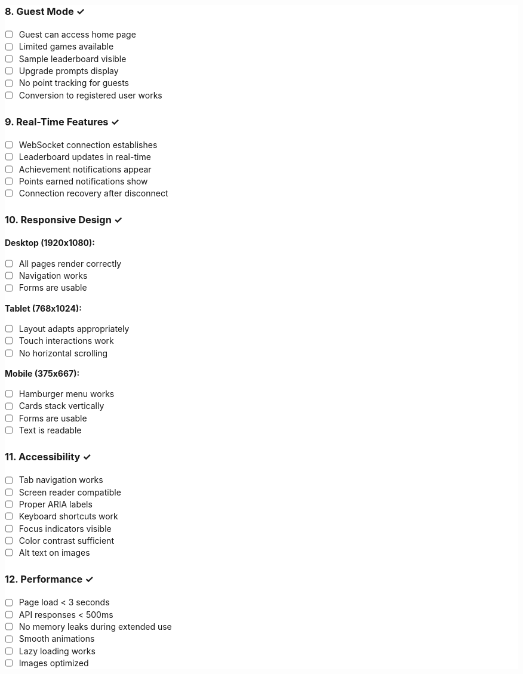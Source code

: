 ### 8. Guest Mode ✓

- [ ] Guest can access home page
- [ ] Limited games available
- [ ] Sample leaderboard visible
- [ ] Upgrade prompts display
- [ ] No point tracking for guests
- [ ] Conversion to registered user works

### 9. Real-Time Features ✓

- [ ] WebSocket connection establishes
- [ ] Leaderboard updates in real-time
- [ ] Achievement notifications appear
- [ ] Points earned notifications show
- [ ] Connection recovery after disconnect

### 10. Responsive Design ✓

**Desktop (1920x1080):**
- [ ] All pages render correctly
- [ ] Navigation works
- [ ] Forms are usable

**Tablet (768x1024):**
- [ ] Layout adapts appropriately
- [ ] Touch interactions work
- [ ] No horizontal scrolling

**Mobile (375x667):**
- [ ] Hamburger menu works
- [ ] Cards stack vertically
- [ ] Forms are usable
- [ ] Text is readable

### 11. Accessibility ✓

- [ ] Tab navigation works
- [ ] Screen reader compatible
- [ ] Proper ARIA labels
- [ ] Keyboard shortcuts work
- [ ] Focus indicators visible
- [ ] Color contrast sufficient
- [ ] Alt text on images

### 12. Performance ✓

- [ ] Page load < 3 seconds
- [ ] API responses < 500ms
- [ ] No memory leaks during extended use
- [ ] Smooth animations
- [ ] Lazy loading works
- [ ] Images optimized
